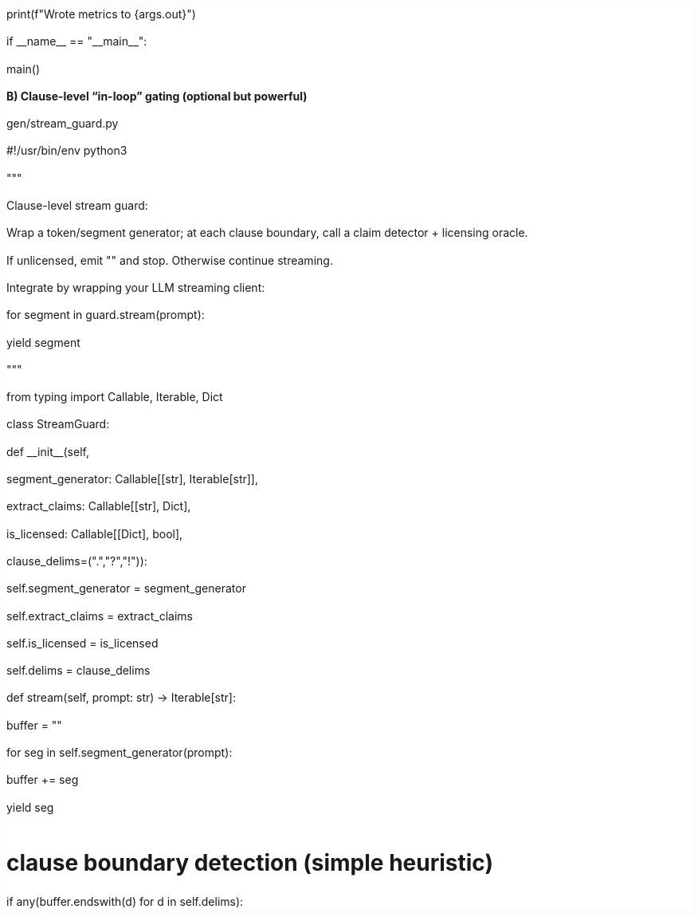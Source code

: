 print(f"Wrote metrics to {args.out}")

if \_\_name\_\_ == "\_\_main\_\_":

main()

**B) Clause-level “in-loop” gating (optional but powerful)**

gen/stream\_guard.py

#!/usr/bin/env python3

"""

Clause-level stream guard:

Wrap a token/segment generator; at each clause boundary, call a claim detector + licensing oracle.

If unlicensed, emit "<ABSTAIN>" and stop. Otherwise continue streaming.

Integrate by wrapping your LLM streaming client:

for segment in guard.stream(prompt):

yield segment

"""

from typing import Callable, Iterable, Dict

class StreamGuard:

def \_\_init\_\_(self,

segment\_generator: Callable[[str], Iterable[str]],

extract\_claims: Callable[[str], Dict],

is\_licensed: Callable[[Dict], bool],

clause\_delims=(".","?","!")):

self.segment\_generator = segment\_generator

self.extract\_claims = extract\_claims

self.is\_licensed = is\_licensed

self.delims = clause\_delims

def stream(self, prompt: str) -> Iterable[str]:

buffer = ""

for seg in self.segment\_generator(prompt):

buffer += seg

yield seg

# clause boundary detection (simple heuristic)

if any(buffer.endswith(d) for d in self.delims):
